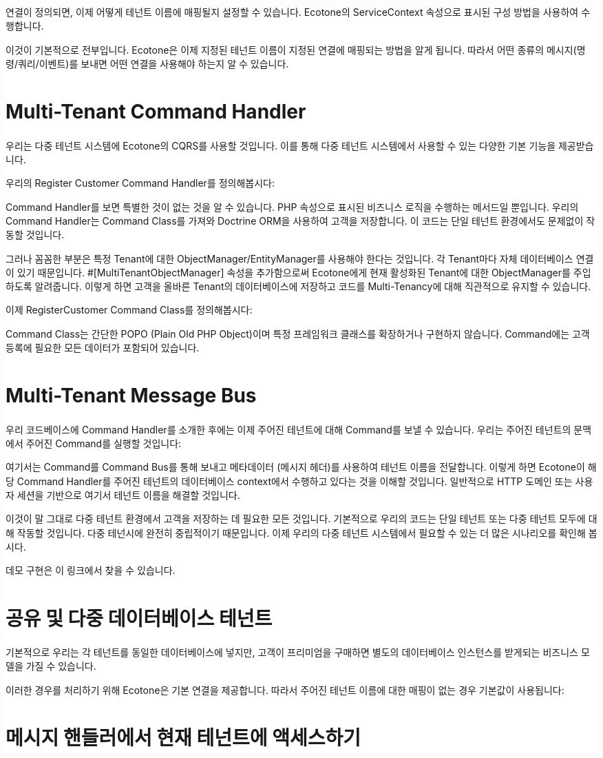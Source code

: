 연결이 정의되면, 이제 어떻게 테넌트 이름에 매핑될지 설정할 수 있습니다. Ecotone의 ServiceContext 속성으로 표시된 구성 방법을 사용하여 수행합니다.

이것이 기본적으로 전부입니다. Ecotone은 이제 지정된 테넌트 이름이 지정된 연결에 매핑되는 방법을 알게 됩니다. 따라서 어떤 종류의 메시지(명령/쿼리/이벤트)를 보내면 어떤 연결을 사용해야 하는지 알 수 있습니다.

<div class="content-ad"></div>

# Multi-Tenant Command Handler

우리는 다중 테넌트 시스템에 Ecotone의 CQRS를 사용할 것입니다. 이를 통해 다중 테넌트 시스템에서 사용할 수 있는 다양한 기본 기능을 제공받습니다.

우리의 Register Customer Command Handler를 정의해봅시다:

Command Handler를 보면 특별한 것이 없는 것을 알 수 있습니다. PHP 속성으로 표시된 비즈니스 로직을 수행하는 메서드일 뿐입니다. 우리의 Command Handler는 Command Class를 가져와 Doctrine ORM을 사용하여 고객을 저장합니다. 이 코드는 단일 테넌트 환경에서도 문제없이 작동할 것입니다.

<div class="content-ad"></div>

그러나 꼼꼼한 부분은 특정 Tenant에 대한 ObjectManager/EntityManager를 사용해야 한다는 것입니다. 각 Tenant마다 자체 데이터베이스 연결이 있기 때문입니다.
#[MultiTenantObjectManager] 속성을 추가함으로써 Ecotone에게 현재 활성화된 Tenant에 대한 ObjectManager를 주입하도록 알려줍니다. 이렇게 하면 고객을 올바른 Tenant의 데이터베이스에 저장하고 코드를 Multi-Tenancy에 대해 직관적으로 유지할 수 있습니다.

이제 RegisterCustomer Command Class를 정의해봅시다:

Command Class는 간단한 POPO (Plain Old PHP Object)이며 특정 프레임워크 클래스를 확장하거나 구현하지 않습니다. Command에는 고객 등록에 필요한 모든 데이터가 포함되어 있습니다.

# Multi-Tenant Message Bus

<div class="content-ad"></div>

우리 코드베이스에 Command Handler를 소개한 후에는 이제 주어진 테넌트에 대해 Command를 보낼 수 있습니다.
우리는 주어진 테넌트의 문맥에서 주어진 Command를 실행할 것입니다:

여기서는 Command를 Command Bus를 통해 보내고 메타데이터 (메시지 헤더)를 사용하여 테넌트 이름을 전달합니다. 이렇게 하면 Ecotone이 해당 Command Handler를 주어진 테넌트의 데이터베이스 context에서 수행하고 있다는 것을 이해할 것입니다. 일반적으로 HTTP 도메인 또는 사용자 세션을 기반으로 여기서 테넌트 이름을 해결할 것입니다.

이것이 말 그대로 다중 테넌트 환경에서 고객을 저장하는 데 필요한 모든 것입니다. 기본적으로 우리의 코드는 단일 테넌트 또는 다중 테넌트 모두에 대해 작동할 것입니다. 다중 테넌시에 완전히 중립적이기 때문입니다. 이제 우리의 다중 테넌트 시스템에서 필요할 수 있는 더 많은 시나리오를 확인해 봅시다.

데모 구현은 이 링크에서 찾을 수 있습니다.

<div class="content-ad"></div>

# 공유 및 다중 데이터베이스 테넌트

기본적으로 우리는 각 테넌트를 동일한 데이터베이스에 넣지만, 고객이 프리미엄을 구매하면 별도의 데이터베이스 인스턴스를 받게되는 비즈니스 모델을 가질 수 있습니다.

이러한 경우를 처리하기 위해 Ecotone은 기본 연결을 제공합니다. 따라서 주어진 테넌트 이름에 대한 매핑이 없는 경우 기본값이 사용됩니다:

# 메시지 핸들러에서 현재 테넌트에 액세스하기

<div class="content-ad"></div>

